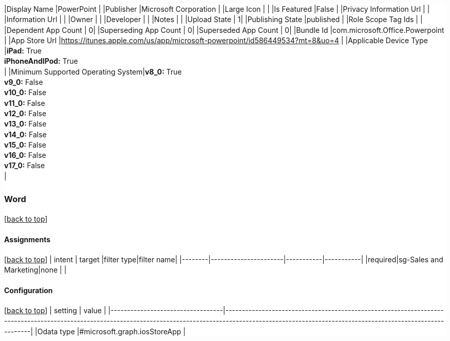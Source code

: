 |Display Name                      |PowerPoint                                                                                                                                                                                                     |
|Publisher                         |Microsoft Corporation                                                                                                                                                                                          |
|Large Icon                        |                                                                                                                                                                                                               |
|Is Featured                       |False                                                                                                                                                                                                          |
|Privacy Information Url           |                                                                                                                                                                                                               |
|Information Url                   |                                                                                                                                                                                                               |
|Owner                             |                                                                                                                                                                                                               |
|Developer                         |                                                                                                                                                                                                               |
|Notes                             |                                                                                                                                                                                                               |
|Upload State                      |                                                                                                                                                                                                              1|
|Publishing State                  |published                                                                                                                                                                                                      |
|Role Scope Tag Ids                |                                                                                                                                                                                                               |
|Dependent App Count               |                                                                                                                                                                                                              0|
|Superseding App Count             |                                                                                                                                                                                                              0|
|Superseded App Count              |                                                                                                                                                                                                              0|
|Bundle Id                         |com.microsoft.Office.Powerpoint                                                                                                                                                                                |
|App Store Url                     |https://itunes.apple.com/us/app/microsoft-powerpoint/id586449534?mt=8&uo=4                                                                                                                                     |
|Applicable Device Type            |**iPad:** True<br/>**iPhoneAndIPod:** True<br/>                                                                                                                                                                |
|Minimum Supported Operating System|**v8_0:** True<br/>**v9_0:** False<br/>**v10_0:** False<br/>**v11_0:** False<br/>**v12_0:** False<br/>**v13_0:** False<br/>**v14_0:** False<br/>**v15_0:** False<br/>**v16_0:** False<br/>**v17_0:** False<br/>|

<a class="mk-toclify" id="word"></a>
### Word
[[back to top](#table-of-contents)]
<a class="mk-toclify" id="assignments"></a>
#### Assignments 
[[back to top](#table-of-contents)]
| intent |        target        |filter type|filter name|
|--------|----------------------|-----------|-----------|
|required|sg-Sales and Marketing|none       |           |

<a class="mk-toclify" id="configuration"></a>
#### Configuration 
[[back to top](#table-of-contents)]
|             setting              |                                                                                                     value                                                                                                     |
|----------------------------------|---------------------------------------------------------------------------------------------------------------------------------------------------------------------------------------------------------------|
|Odata type                        |#microsoft.graph.iosStoreApp                                                                                                                                                                                   |